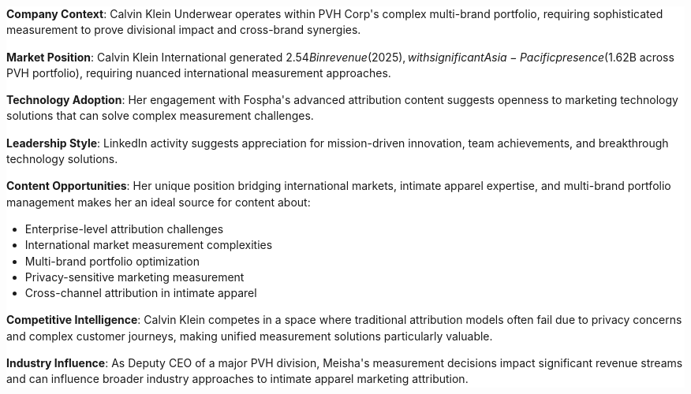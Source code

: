 **Company Context**: Calvin Klein Underwear operates within PVH Corp's complex multi-brand portfolio, requiring sophisticated measurement to prove divisional impact and cross-brand synergies.

**Market Position**: Calvin Klein International generated $2.54B in revenue (2025), with significant Asia-Pacific presence ($1.62B across PVH portfolio), requiring nuanced international measurement approaches.

**Technology Adoption**: Her engagement with Fospha's advanced attribution content suggests openness to marketing technology solutions that can solve complex measurement challenges.

**Leadership Style**: LinkedIn activity suggests appreciation for mission-driven innovation, team achievements, and breakthrough technology solutions.

**Content Opportunities**: Her unique position bridging international markets, intimate apparel expertise, and multi-brand portfolio management makes her an ideal source for content about:
- Enterprise-level attribution challenges
- International market measurement complexities
- Multi-brand portfolio optimization
- Privacy-sensitive marketing measurement
- Cross-channel attribution in intimate apparel

**Competitive Intelligence**: Calvin Klein competes in a space where traditional attribution models often fail due to privacy concerns and complex customer journeys, making unified measurement solutions particularly valuable.

**Industry Influence**: As Deputy CEO of a major PVH division, Meisha's measurement decisions impact significant revenue streams and can influence broader industry approaches to intimate apparel marketing attribution. 